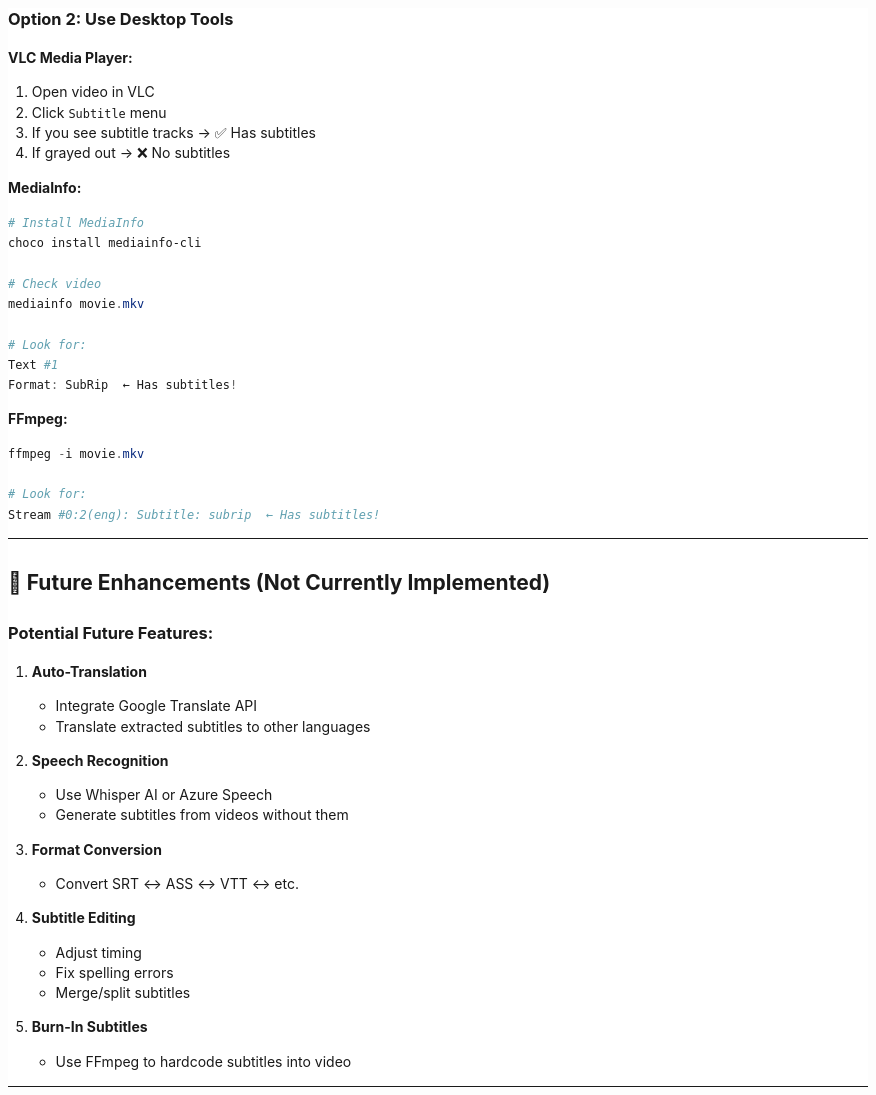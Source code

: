 ### **Option 2: Use Desktop Tools**

**VLC Media Player:**
1. Open video in VLC
2. Click `Subtitle` menu
3. If you see subtitle tracks → ✅ Has subtitles
4. If grayed out → ❌ No subtitles

**MediaInfo:**
```powershell
# Install MediaInfo
choco install mediainfo-cli

# Check video
mediainfo movie.mkv

# Look for:
Text #1
Format: SubRip  ← Has subtitles!
```

**FFmpeg:**
```powershell
ffmpeg -i movie.mkv

# Look for:
Stream #0:2(eng): Subtitle: subrip  ← Has subtitles!
```

---

## 🚀 Future Enhancements (Not Currently Implemented)

### **Potential Future Features:**

1. **Auto-Translation** 
   - Integrate Google Translate API
   - Translate extracted subtitles to other languages

2. **Speech Recognition**
   - Use Whisper AI or Azure Speech
   - Generate subtitles from videos without them

3. **Format Conversion**
   - Convert SRT ↔ ASS ↔ VTT ↔ etc.

4. **Subtitle Editing**
   - Adjust timing
   - Fix spelling errors
   - Merge/split subtitles

5. **Burn-In Subtitles**
   - Use FFmpeg to hardcode subtitles into video

---
